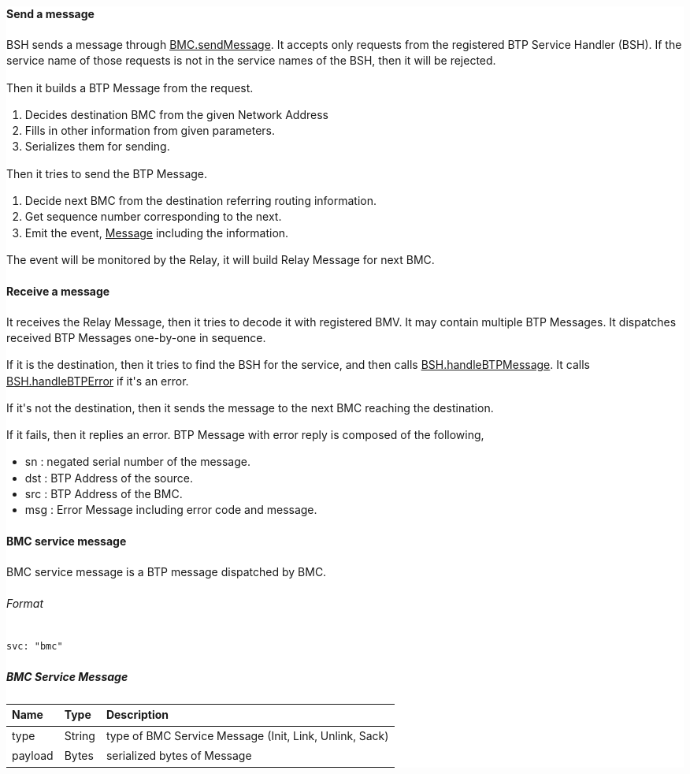 #### Send a message

BSH sends a message through [BMC.sendMessage](#sendmessage). It accepts only requests from the registered BTP Service Handler (BSH). If the service name of those requests is not in the service names of the BSH, then it will be rejected.

Then it builds a BTP Message from the request.
1. Decides destination BMC from the given Network Address
2. Fills in other information from given parameters.
3. Serializes them for sending.

Then it tries to send the BTP Message.
1. Decide next BMC from the destination referring routing information.
2. Get sequence number corresponding to the next.
3. Emit the event, [Message](#message) including the information.

The event will be monitored by the Relay, it will build Relay Message
for next BMC.

#### Receive a message

It receives the Relay Message, then it tries to decode it with registered
BMV. It may contain multiple BTP Messages.
It dispatches received BTP Messages one-by-one in sequence.

If it is the destination, then it tries to find the BSH for the
service, and then calls [BSH.handleBTPMessage](#handlebtpmessage).
It calls [BSH.handleBTPError](#handlebtperror) if it's an error.

If it's not the destination, then it sends the message to
the next BMC reaching the destination.

If it fails, then it replies an error.
BTP Message with error reply is composed of the following,
* sn : negated serial number of the message.
* dst : BTP Address of the source.
* src : BTP Address of the BMC.
* msg : Error Message including error code and message.

#### BMC service message

BMC service message is a BTP message dispatched by BMC.

###### Format

```
svc: "bmc"
```

##### BMC Service Message

| Name    | Type   | Description                                            |
| :------ | :----- | :----------------------------------------------------- |
| type    | String | type of BMC Service Message (Init, Link, Unlink, Sack) |
| payload | Bytes  | serialized bytes of Message                            |
